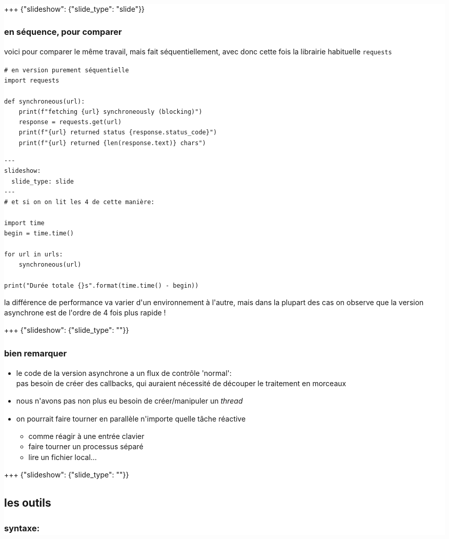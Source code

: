 +++ {"slideshow": {"slide_type": "slide"}}

### en séquence, pour comparer

voici pour comparer le même travail, mais fait séquentiellement, avec donc cette fois la librairie habituelle `requests`

```{code-cell} ipython3
# en version purement séquentielle
import requests

def synchroneous(url):
    print(f"fetching {url} synchroneously (blocking)")
    response = requests.get(url)
    print(f"{url} returned status {response.status_code}")
    print(f"{url} returned {len(response.text)} chars")
```

```{code-cell} ipython3
---
slideshow:
  slide_type: slide
---
# et si on on lit les 4 de cette manière:

import time
begin = time.time()

for url in urls:
    synchroneous(url)

print("Durée totale {}s".format(time.time() - begin))
```

la différence de performance va varier d'un environnement à l'autre, mais dans la plupart des cas on observe que la version asynchrone est de l'ordre de 4 fois plus rapide ! 

+++ {"slideshow": {"slide_type": ""}}

### bien remarquer

* le code de la version asynchrone a un flux de contrôle 'normal':  
  pas besoin de créer des callbacks, qui auraient nécessité de découper le traitement en morceaux

* nous n'avons pas non plus eu besoin de créer/manipuler un *thread*
* on pourrait faire tourner en parallèle n'importe quelle tâche réactive
  * comme réagir à une entrée clavier
  * faire tourner un processus séparé
  * lire un fichier local...

+++ {"slideshow": {"slide_type": ""}}

## les outils

### syntaxe:
